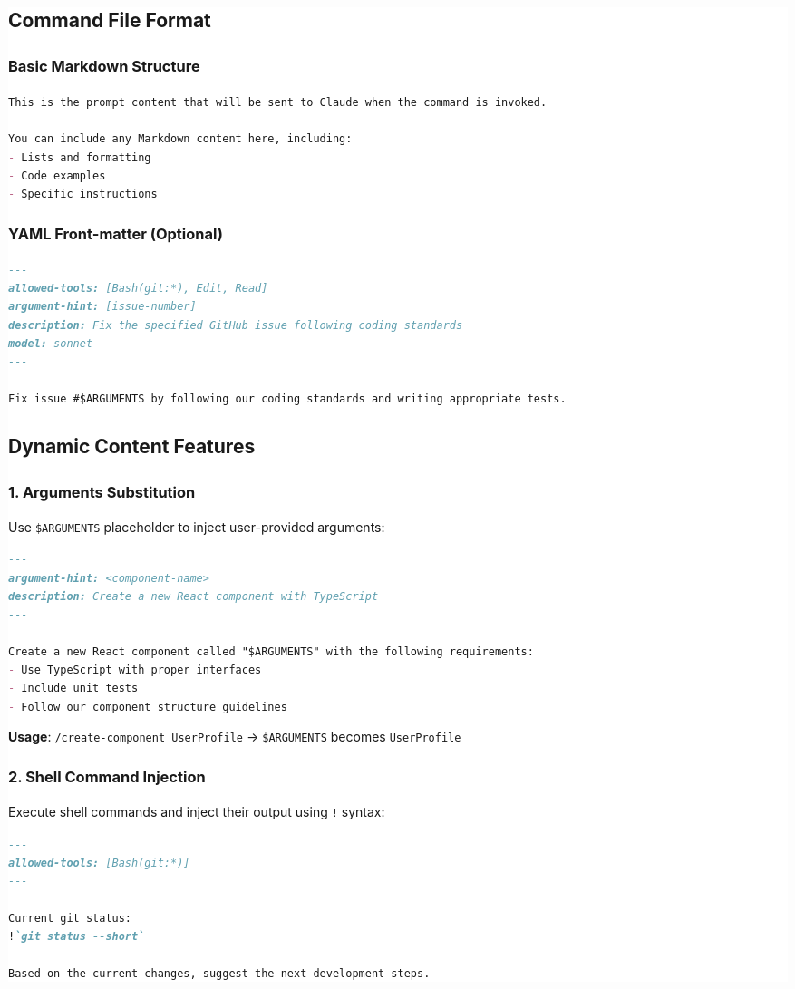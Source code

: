 ## Command File Format

### Basic Markdown Structure
```markdown
This is the prompt content that will be sent to Claude when the command is invoked.

You can include any Markdown content here, including:
- Lists and formatting
- Code examples
- Specific instructions
```

### YAML Front-matter (Optional)
```markdown
---
allowed-tools: [Bash(git:*), Edit, Read]
argument-hint: [issue-number]
description: Fix the specified GitHub issue following coding standards
model: sonnet
---

Fix issue #$ARGUMENTS by following our coding standards and writing appropriate tests.
```

## Dynamic Content Features

### 1. Arguments Substitution
Use `$ARGUMENTS` placeholder to inject user-provided arguments:

```markdown
---
argument-hint: <component-name>
description: Create a new React component with TypeScript
---

Create a new React component called "$ARGUMENTS" with the following requirements:
- Use TypeScript with proper interfaces
- Include unit tests
- Follow our component structure guidelines
```

**Usage**: `/create-component UserProfile` → `$ARGUMENTS` becomes `UserProfile`

### 2. Shell Command Injection
Execute shell commands and inject their output using `!` syntax:

```markdown
---
allowed-tools: [Bash(git:*)]
---

Current git status:
!`git status --short`

Based on the current changes, suggest the next development steps.
```
